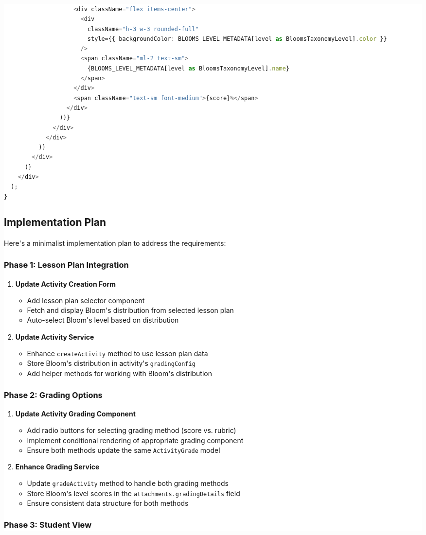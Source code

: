 ```typescript
                    <div className="flex items-center">
                      <div
                        className="h-3 w-3 rounded-full"
                        style={{ backgroundColor: BLOOMS_LEVEL_METADATA[level as BloomsTaxonomyLevel].color }}
                      />
                      <span className="ml-2 text-sm">
                        {BLOOMS_LEVEL_METADATA[level as BloomsTaxonomyLevel].name}
                      </span>
                    </div>
                    <span className="text-sm font-medium">{score}%</span>
                  </div>
                ))}
              </div>
            </div>
          )}
        </div>
      )}
    </div>
  );
}
```

## Implementation Plan

Here's a minimalist implementation plan to address the requirements:

### Phase 1: Lesson Plan Integration

1. **Update Activity Creation Form**
   - Add lesson plan selector component
   - Fetch and display Bloom's distribution from selected lesson plan
   - Auto-select Bloom's level based on distribution

2. **Update Activity Service**
   - Enhance `createActivity` method to use lesson plan data
   - Store Bloom's distribution in activity's `gradingConfig`
   - Add helper methods for working with Bloom's distribution

### Phase 2: Grading Options

1. **Update Activity Grading Component**
   - Add radio buttons for selecting grading method (score vs. rubric)
   - Implement conditional rendering of appropriate grading component
   - Ensure both methods update the same `ActivityGrade` model

2. **Enhance Grading Service**
   - Update `gradeActivity` method to handle both grading methods
   - Store Bloom's level scores in the `attachments.gradingDetails` field
   - Ensure consistent data structure for both methods

### Phase 3: Student View
